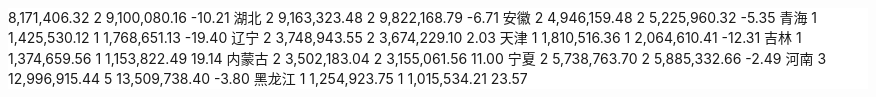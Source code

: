 8,171,406.32
2
9,100,080.16
-10.21
湖北
2
9,163,323.48
2
9,822,168.79
-6.71
安徽
2
4,946,159.48
2
5,225,960.32
-5.35
青海
1
1,425,530.12
1
1,768,651.13
-19.40
辽宁
2
3,748,943.55
2
3,674,229.10
2.03
天津
1
1,810,516.36
1
2,064,610.41
-12.31
吉林
1
1,374,659.56
1
1,153,822.49
19.14
内蒙古
2
3,502,183.04
2
3,155,061.56
11.00
宁夏
2
5,738,763.70
2
5,885,332.66
-2.49
河南
3
12,996,915.44
5
13,509,738.40
-3.80
黑龙江
1
1,254,923.75
1
1,015,534.21
23.57